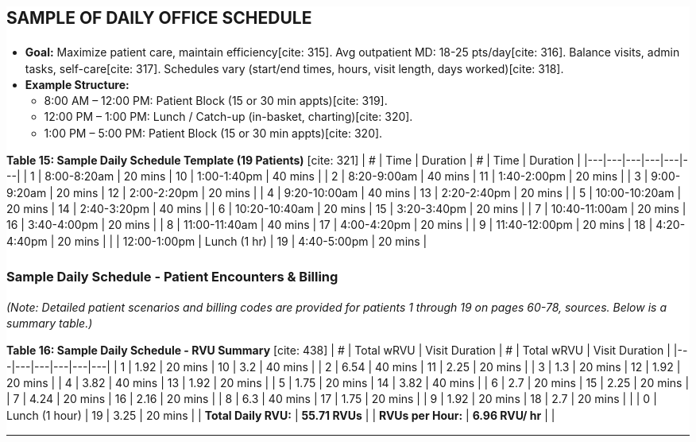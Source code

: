 ## SAMPLE OF DAILY OFFICE SCHEDULE

* **Goal:** Maximize patient care, maintain efficiency[cite: 315]. Avg outpatient MD: 18-25 pts/day[cite: 316]. Balance visits, admin tasks, self-care[cite: 317]. Schedules vary (start/end times, hours, visit length, days worked)[cite: 318].
* **Example Structure:**
    * 8:00 AM – 12:00 PM: Patient Block (15 or 30 min appts)[cite: 319].
    * 12:00 PM – 1:00 PM: Lunch / Catch-up (in-basket, charting)[cite: 320].
    * 1:00 PM – 5:00 PM: Patient Block (15 or 30 min appts)[cite: 320].

**Table 15: Sample Daily Schedule Template (19 Patients)** [cite: 321]
| # | Time | Duration | # | Time | Duration |
|---|---|---|---|---|---|
| 1 | 8:00-8:20am | 20 mins | 10 | 1:00-1:40pm | 40 mins |
| 2 | 8:20-9:00am | 40 mins | 11 | 1:40-2:00pm | 20 mins |
| 3 | 9:00-9:20am | 20 mins | 12 | 2:00-2:20pm | 20 mins |
| 4 | 9:20-10:00am | 40 mins | 13 | 2:20-2:40pm | 20 mins |
| 5 | 10:00-10:20am | 20 mins | 14 | 2:40-3:20pm | 40 mins |
| 6 | 10:20-10:40am | 20 mins | 15 | 3:20-3:40pm | 20 mins |
| 7 | 10:40-11:00am | 20 mins | 16 | 3:40-4:00pm | 20 mins |
| 8 | 11:00-11:40am | 40 mins | 17 | 4:00-4:20pm | 20 mins |
| 9 | 11:40-12:00pm | 20 mins | 18 | 4:20-4:40pm | 20 mins |
|   | 12:00-1:00pm | Lunch (1 hr) | 19 | 4:40-5:00pm | 20 mins |

### Sample Daily Schedule - Patient Encounters & Billing

*(Note: Detailed patient scenarios and billing codes are provided for patients 1 through 19 on pages 60-78, sources. Below is a summary table.)*

**Table 16: Sample Daily Schedule - RVU Summary** [cite: 438]
| # | Total wRVU | Visit Duration | # | Total wRVU | Visit Duration |
|---|---|---|---|---|---|
| 1 | 1.92 | 20 mins | 10 | 3.2 | 40 mins |
| 2 | 6.54 | 40 mins | 11 | 2.25 | 20 mins |
| 3 | 1.3 | 20 mins | 12 | 1.92 | 20 mins |
| 4 | 3.82 | 40 mins | 13 | 1.92 | 20 mins |
| 5 | 1.75 | 20 mins | 14 | 3.82 | 40 mins |
| 6 | 2.7 | 20 mins | 15 | 2.25 | 20 mins |
| 7 | 4.24 | 20 mins | 16 | 2.16 | 20 mins |
| 8 | 6.3 | 40 mins | 17 | 1.75 | 20 mins |
| 9 | 1.92 | 20 mins | 18 | 2.7 | 20 mins |
|   | 0 | Lunch (1 hour) | 19 | 3.25 | 20 mins |
| **Total Daily RVU:** | **55.71 RVUs** | | **RVUs per Hour:** | **6.96 RVU/ hr** | |

---